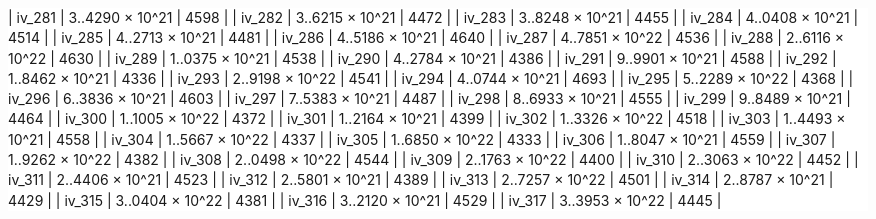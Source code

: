 | iv_281 | 3..4290 × 10^21 | 4598 |
| iv_282 | 3..6215 × 10^21 | 4472 |
| iv_283 | 3..8248 × 10^21 | 4455 |
| iv_284 | 4..0408 × 10^21 | 4514 |
| iv_285 | 4..2713 × 10^21 | 4481 |
| iv_286 | 4..5186 × 10^21 | 4640 |
| iv_287 | 4..7851 × 10^22 | 4536 |
| iv_288 | 2..6116 × 10^22 | 4630 |
| iv_289 | 1..0375 × 10^21 | 4538 |
| iv_290 | 4..2784 × 10^21 | 4386 |
| iv_291 | 9..9901 × 10^21 | 4588 |
| iv_292 | 1..8462 × 10^21 | 4336 |
| iv_293 | 2..9198 × 10^22 | 4541 |
| iv_294 | 4..0744 × 10^21 | 4693 |
| iv_295 | 5..2289 × 10^22 | 4368 |
| iv_296 | 6..3836 × 10^21 | 4603 |
| iv_297 | 7..5383 × 10^21 | 4487 |
| iv_298 | 8..6933 × 10^21 | 4555 |
| iv_299 | 9..8489 × 10^21 | 4464 |
| iv_300 | 1..1005 × 10^22 | 4372 |
| iv_301 | 1..2164 × 10^21 | 4399 |
| iv_302 | 1..3326 × 10^22 | 4518 |
| iv_303 | 1..4493 × 10^21 | 4558 |
| iv_304 | 1..5667 × 10^22 | 4337 |
| iv_305 | 1..6850 × 10^22 | 4333 |
| iv_306 | 1..8047 × 10^21 | 4559 |
| iv_307 | 1..9262 × 10^22 | 4382 |
| iv_308 | 2..0498 × 10^22 | 4544 |
| iv_309 | 2..1763 × 10^22 | 4400 |
| iv_310 | 2..3063 × 10^22 | 4452 |
| iv_311 | 2..4406 × 10^21 | 4523 |
| iv_312 | 2..5801 × 10^21 | 4389 |
| iv_313 | 2..7257 × 10^22 | 4501 |
| iv_314 | 2..8787 × 10^21 | 4429 |
| iv_315 | 3..0404 × 10^22 | 4381 |
| iv_316 | 3..2120 × 10^21 | 4529 |
| iv_317 | 3..3953 × 10^22 | 4445 |